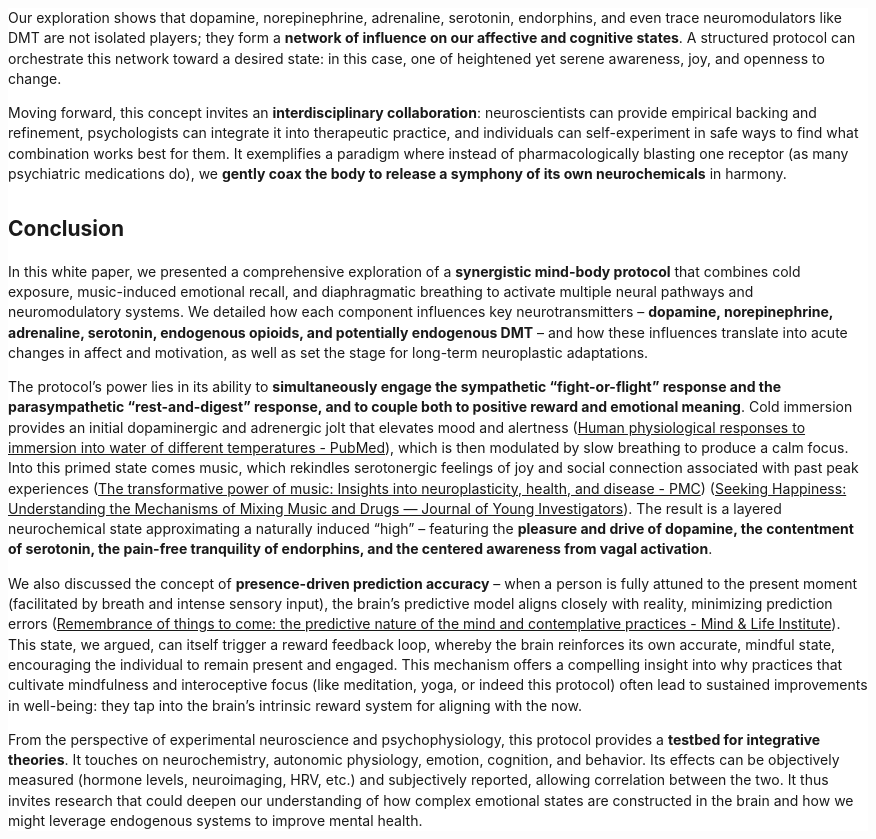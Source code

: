 Our exploration shows that dopamine, norepinephrine, adrenaline, serotonin, endorphins, and even trace neuromodulators like DMT are not isolated players; they form a **network of influence on our affective and cognitive states**. A structured protocol can orchestrate this network toward a desired state: in this case, one of heightened yet serene awareness, joy, and openness to change.

Moving forward, this concept invites an **interdisciplinary collaboration**: neuroscientists can provide empirical backing and refinement, psychologists can integrate it into therapeutic practice, and individuals can self-experiment in safe ways to find what combination works best for them. It exemplifies a paradigm where instead of pharmacologically blasting one receptor (as many psychiatric medications do), we **gently coax the body to release a symphony of its own neurochemicals** in harmony.

## Conclusion
In this white paper, we presented a comprehensive exploration of a **synergistic mind-body protocol** that combines cold exposure, music-induced emotional recall, and diaphragmatic breathing to activate multiple neural pathways and neuromodulatory systems. We detailed how each component influences key neurotransmitters – **dopamine, norepinephrine, adrenaline, serotonin, endogenous opioids, and potentially endogenous DMT** – and how these influences translate into acute changes in affect and motivation, as well as set the stage for long-term neuroplastic adaptations.

The protocol’s power lies in its ability to **simultaneously engage the sympathetic “fight-or-flight” response and the parasympathetic “rest-and-digest” response, and to couple both to positive reward and emotional meaning**. Cold immersion provides an initial dopaminergic and adrenergic jolt that elevates mood and alertness ([Human physiological responses to immersion into water of different temperatures - PubMed](https://pubmed.ncbi.nlm.nih.gov/10751106/#:~:text=degrees%20C,water%20of%20different%20temperatures%20did)), which is then modulated by slow breathing to produce a calm focus. Into this primed state comes music, which rekindles serotonergic feelings of joy and social connection associated with past peak experiences ([The transformative power of music: Insights into neuroplasticity, health, and disease - PMC](https://pmc.ncbi.nlm.nih.gov/articles/PMC10765015/#:~:text=history%20,and%20their%20brain)) ([Seeking Happiness: Understanding the Mechanisms of Mixing Music and Drugs — Journal of Young Investigators](https://www.jyi.org/2018-may/2018/4/26/seeking-happiness-understanding-the-mechanisms-of-mixing-music-and-drugs#:~:text=MDMA%20is%20a%20recreational%20drug,Van%20Havere%20et%20al)). The result is a layered neurochemical state approximating a naturally induced “high” – featuring the **pleasure and drive of dopamine, the contentment of serotonin, the pain-free tranquility of endorphins, and the centered awareness from vagal activation**.

We also discussed the concept of **presence-driven prediction accuracy** – when a person is fully attuned to the present moment (facilitated by breath and intense sensory input), the brain’s predictive model aligns closely with reality, minimizing prediction errors ([Remembrance of things to come: the predictive nature of the mind and contemplative practices - Mind & Life Institute](https://www.mindandlife.org/media/remembrance-things-come-predictive-nature-mind-contemplative-practices/#:~:text=sitting%20meditation%2C%20the%20prescription%20of,data%20will%20be%20reduced%20by)). This state, we argued, can itself trigger a reward feedback loop, whereby the brain reinforces its own accurate, mindful state, encouraging the individual to remain present and engaged. This mechanism offers a compelling insight into why practices that cultivate mindfulness and interoceptive focus (like meditation, yoga, or indeed this protocol) often lead to sustained improvements in well-being: they tap into the brain’s intrinsic reward system for aligning with the now.

From the perspective of experimental neuroscience and psychophysiology, this protocol provides a **testbed for integrative theories**. It touches on neurochemistry, autonomic physiology, emotion, cognition, and behavior. Its effects can be objectively measured (hormone levels, neuroimaging, HRV, etc.) and subjectively reported, allowing correlation between the two. It thus invites research that could deepen our understanding of how complex emotional states are constructed in the brain and how we might leverage endogenous systems to improve mental health.
